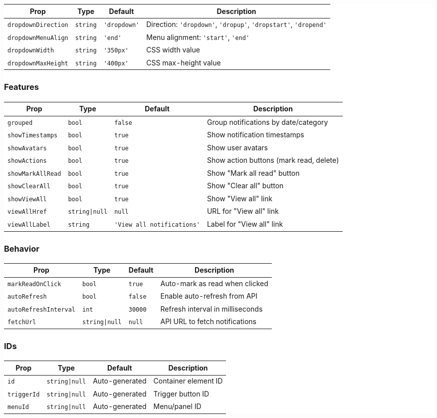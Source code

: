 | Prop | Type | Default | Description |
|------|------|---------|-------------|
| `dropdownDirection` | `string` | `'dropdown'` | Direction: `'dropdown'`, `'dropup'`, `'dropstart'`, `'dropend'` |
| `dropdownMenuAlign` | `string` | `'end'` | Menu alignment: `'start'`, `'end'` |
| `dropdownWidth` | `string` | `'350px'` | CSS width value |
| `dropdownMaxHeight` | `string` | `'400px'` | CSS max-height value |

### Features

| Prop | Type | Default | Description |
|------|------|---------|-------------|
| `grouped` | `bool` | `false` | Group notifications by date/category |
| `showTimestamps` | `bool` | `true` | Show notification timestamps |
| `showAvatars` | `bool` | `true` | Show user avatars |
| `showActions` | `bool` | `true` | Show action buttons (mark read, delete) |
| `showMarkAllRead` | `bool` | `true` | Show "Mark all read" button |
| `showClearAll` | `bool` | `true` | Show "Clear all" button |
| `showViewAll` | `bool` | `true` | Show "View all" link |
| `viewAllHref` | `string\|null` | `null` | URL for "View all" link |
| `viewAllLabel` | `string` | `'View all notifications'` | Label for "View all" link |

### Behavior

| Prop | Type | Default | Description |
|------|------|---------|-------------|
| `markReadOnClick` | `bool` | `true` | Auto-mark as read when clicked |
| `autoRefresh` | `bool` | `false` | Enable auto-refresh from API |
| `autoRefreshInterval` | `int` | `30000` | Refresh interval in milliseconds |
| `fetchUrl` | `string\|null` | `null` | API URL to fetch notifications |

### IDs

| Prop | Type | Default | Description |
|------|------|---------|-------------|
| `id` | `string\|null` | Auto-generated | Container element ID |
| `triggerId` | `string\|null` | Auto-generated | Trigger button ID |
| `menuId` | `string\|null` | Auto-generated | Menu/panel ID |
